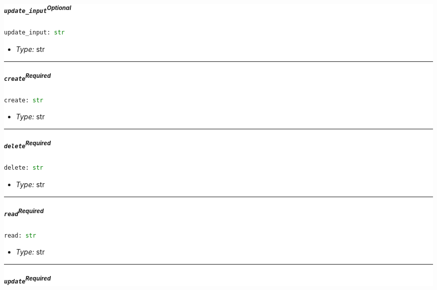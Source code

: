 
##### `update_input`<sup>Optional</sup> <a name="update_input" id="@cdktf/provider-azurerm.springCloudElasticApplicationPerformanceMonitoring.SpringCloudElasticApplicationPerformanceMonitoringTimeoutsOutputReference.property.updateInput"></a>

```python
update_input: str
```

- *Type:* str

---

##### `create`<sup>Required</sup> <a name="create" id="@cdktf/provider-azurerm.springCloudElasticApplicationPerformanceMonitoring.SpringCloudElasticApplicationPerformanceMonitoringTimeoutsOutputReference.property.create"></a>

```python
create: str
```

- *Type:* str

---

##### `delete`<sup>Required</sup> <a name="delete" id="@cdktf/provider-azurerm.springCloudElasticApplicationPerformanceMonitoring.SpringCloudElasticApplicationPerformanceMonitoringTimeoutsOutputReference.property.delete"></a>

```python
delete: str
```

- *Type:* str

---

##### `read`<sup>Required</sup> <a name="read" id="@cdktf/provider-azurerm.springCloudElasticApplicationPerformanceMonitoring.SpringCloudElasticApplicationPerformanceMonitoringTimeoutsOutputReference.property.read"></a>

```python
read: str
```

- *Type:* str

---

##### `update`<sup>Required</sup> <a name="update" id="@cdktf/provider-azurerm.springCloudElasticApplicationPerformanceMonitoring.SpringCloudElasticApplicationPerformanceMonitoringTimeoutsOutputReference.property.update"></a>

